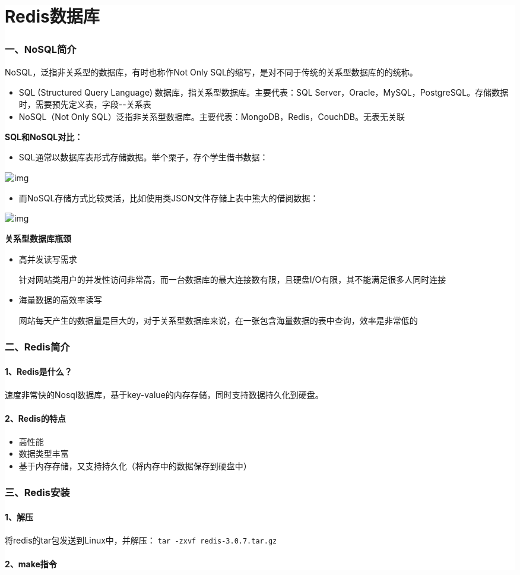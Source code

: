 # Redis数据库

### 一、NoSQL简介

NoSQL，泛指非关系型的数据库，有时也称作Not Only SQL的缩写，是对不同于传统的关系型数据库的的统称。 

- SQL (Structured Query Language) 数据库，指关系型数据库。主要代表：SQL Server，Oracle，MySQL，PostgreSQL。存储数据时，需要预先定义表，字段--关系表
- NoSQL（Not Only SQL）泛指非关系型数据库。主要代表：MongoDB，Redis，CouchDB。无表无关联



**SQL和NoSQL对比：**

- SQL通常以数据库表形式存储数据。举个栗子，存个学生借书数据： 

![img](http://upload-images.jianshu.io/upload_images/1744544-a9b6a180eb06a2ba.png?imageMogr2/auto-orient/strip%7CimageView2/2/w/1240) 

- 而NoSQL存储方式比较灵活，比如使用类JSON文件存储上表中熊大的借阅数据：

 ![img](http://upload-images.jianshu.io/upload_images/1744544-e7d6976369ed43e6.png?imageMogr2/auto-orient/strip%7CimageView2/2/w/1240) 



**关系型数据库瓶颈**

- 高并发读写需求

  针对网站类用户的并发性访问非常高，而一台数据库的最大连接数有限，且硬盘I/O有限，其不能满足很多人同时连接

- 海量数据的高效率读写

  网站每天产生的数据量是巨大的，对于关系型数据库来说，在一张包含海量数据的表中查询，效率是非常低的



### 二、Redis简介

#### 1、Redis是什么？

  速度非常快的Nosql数据库，基于key-value的内存存储，同时支持数据持久化到硬盘。



#### 2、Redis的特点

- 高性能
- 数据类型丰富
- 基于内存存储，又支持持久化（将内存中的数据保存到硬盘中）



### 三、Redis安装

#### 1、解压

将redis的tar包发送到Linux中，并解压： `tar -zxvf redis-3.0.7.tar.gz `

#### 2、make指令
